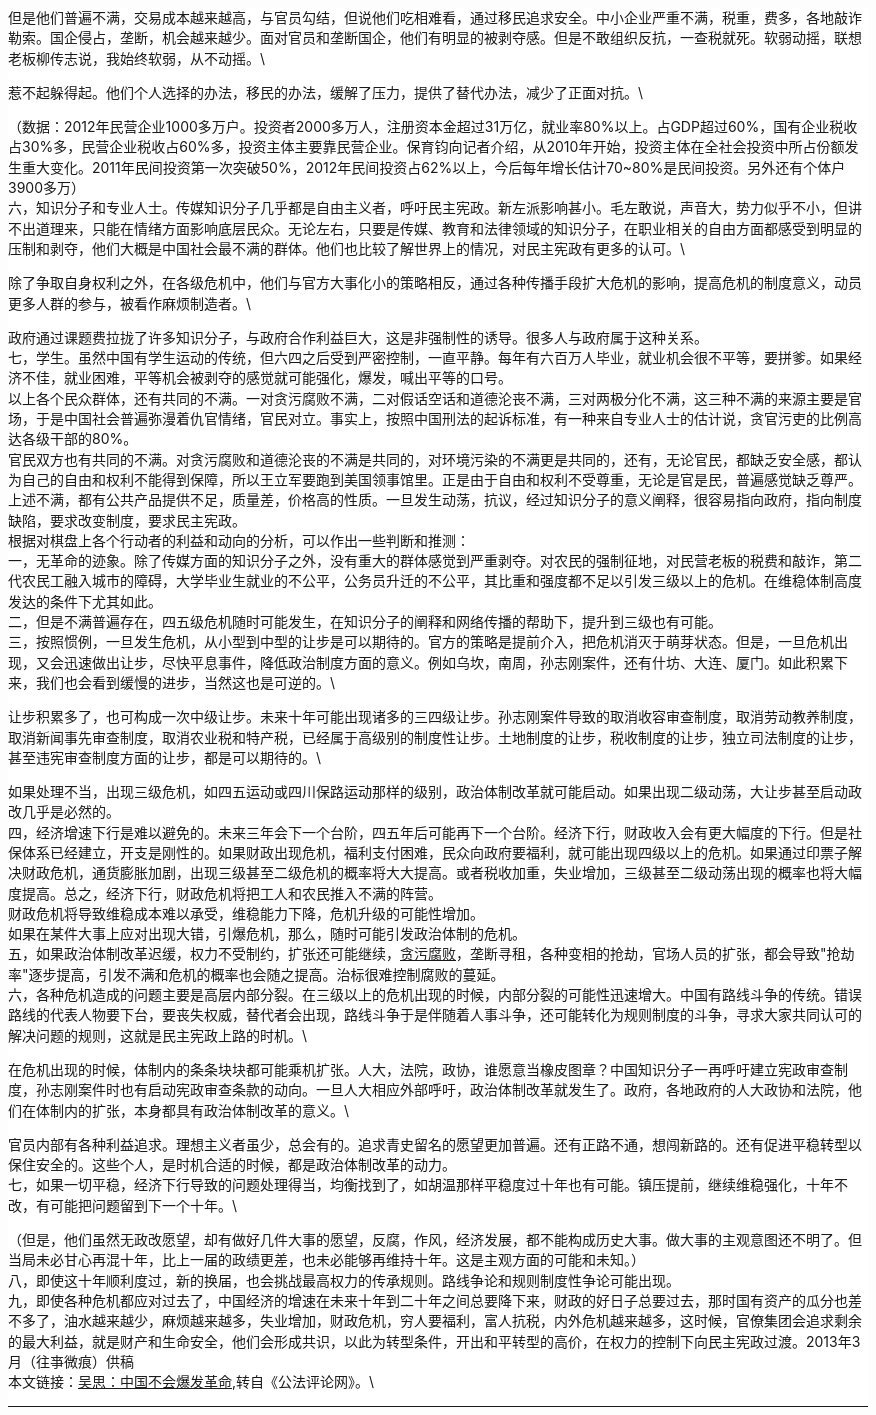 但是他们普遍不满，交易成本越来越高，与官员勾结，但说他们吃相难看，通过移民追求安全。中小企业严重不满，税重，费多，各地敲诈勒索。国企侵占，垄断，机会越来越少。面对官员和垄断国企，他们有明显的被剥夺感。但是不敢组织反抗，一查税就死。软弱动摇，联想老板柳传志说，我始终软弱，从不动摇。\

惹不起躲得起。他们个人选择的办法，移民的办法，缓解了压力，提供了替代办法，减少了正面对抗。\

（数据：2012年民营企业1000多万户。投资者2000多万人，注册资本金超过31万亿，就业率80%以上。占GDP超过60%，国有企业税收占30%多，民营企业税收占60%多，投资主体主要靠民营企业。保育钧向记者介绍，从2010年开始，投资主体在全社会投资中所占份额发生重大变化。2011年民间投资第一次突破50%，2012年民间投资占62%以上，今后每年增长估计70\~80%是民间投资。另外还有个体户3900多万）\
六，知识分子和专业人士。传媒知识分子几乎都是自由主义者，呼吁民主宪政。新左派影响甚小。毛左敢说，声音大，势力似乎不小，但讲不出道理来，只能在情绪方面影响底层民众。无论左右，只要是传媒、教育和法律领域的知识分子，在职业相关的自由方面都感受到明显的压制和剥夺，他们大概是中国社会最不满的群体。他们也比较了解世界上的情况，对民主宪政有更多的认可。\

除了争取自身权利之外，在各级危机中，他们与官方大事化小的策略相反，通过各种传播手段扩大危机的影响，提高危机的制度意义，动员更多人群的参与，被看作麻烦制造者。\

政府通过课题费拉拢了许多知识分子，与政府合作利益巨大，这是非强制性的诱导。很多人与政府属于这种关系。\
七，学生。虽然中国有学生运动的传统，但六四之后受到严密控制，一直平静。每年有六百万人毕业，就业机会很不平等，要拼爹。如果经济不佳，就业困难，平等机会被剥夺的感觉就可能强化，爆发，喊出平等的口号。\
以上各个民众群体，还有共同的不满。一对贪污腐败不满，二对假话空话和道德沦丧不满，三对两极分化不满，这三种不满的来源主要是官场，于是中国社会普遍弥漫着仇官情绪，官民对立。事实上，按照中国刑法的起诉标准，有一种来自专业人士的估计说，贪官污吏的比例高达各级干部的80%。\
官民双方也有共同的不满。对贪污腐败和道德沦丧的不满是共同的，对环境污染的不满更是共同的，还有，无论官民，都缺乏安全感，都认为自己的自由和权利不能得到保障，所以王立军要跑到美国领事馆里。正是由于自由和权利不受尊重，无论是官是民，普遍感觉缺乏尊严。\
上述不满，都有公共产品提供不足，质量差，价格高的性质。一旦发生动荡，抗议，经过知识分子的意义阐释，很容易指向政府，指向制度缺陷，要求改变制度，要求民主宪政。\
根据对棋盘上各个行动者的利益和动向的分析，可以作出一些判断和推测：\
一，无革命的迹象。除了传媒方面的知识分子之外，没有重大的群体感觉到严重剥夺。对农民的强制征地，对民营老板的税费和敲诈，第二代农民工融入城市的障碍，大学毕业生就业的不公平，公务员升迁的不公平，其比重和强度都不足以引发三级以上的危机。在维稳体制高度发达的条件下尤其如此。\
二，但是不满普遍存在，四五级危机随时可能发生，在知识分子的阐释和网络传播的帮助下，提升到三级也有可能。\
三，按照惯例，一旦发生危机，从小型到中型的让步是可以期待的。官方的策略是提前介入，把危机消灭于萌芽状态。但是，一旦危机出现，又会迅速做出让步，尽快平息事件，降低政治制度方面的意义。例如乌坎，南周，孙志刚案件，还有什坊、大连、厦门。如此积累下来，我们也会看到缓慢的进步，当然这也是可逆的。\

让步积累多了，也可构成一次中级让步。未来十年可能出现诸多的三四级让步。孙志刚案件导致的取消收容审查制度，取消劳动教养制度，取消新闻事先审查制度，取消农业税和特产税，已经属于高级别的制度性让步。土地制度的让步，税收制度的让步，独立司法制度的让步，甚至违宪审查制度方面的让步，都是可以期待的。\

如果处理不当，出现三级危机，如四五运动或四川保路运动那样的级别，政治体制改革就可能启动。如果出现二级动荡，大让步甚至启动政改几乎是必然的。\
四，经济增速下行是难以避免的。未来三年会下一个台阶，四五年后可能再下一个台阶。经济下行，财政收入会有更大幅度的下行。但是社保体系已经建立，开支是刚性的。如果财政出现危机，福利支付困难，民众向政府要福利，就可能出现四级以上的危机。如果通过印票子解决财政危机，通货膨胀加剧，出现三级甚至二级危机的概率将大大提高。或者税收加重，失业增加，三级甚至二级动荡出现的概率也将大幅度提高。总之，经济下行，财政危机将把工人和农民推入不满的阵营。\
 财政危机将导致维稳成本难以承受，维稳能力下降，危机升级的可能性增加。\
如果在某件大事上应对出现大错，引爆危机，那么，随时可能引发政治体制的危机。\
五，如果政治体制改革迟缓，权力不受制约，扩张还可能继续，[贪污腐败](https://kexueshangwang.info/chinese/tag/%e8%b4%aa%e6%b1%a1%e8%85%90%e8%b4%a5/?category=18271 "标签 贪污腐败 下的日志")，垄断寻租，各种变相的抢劫，官场人员的扩张，都会导致"抢劫率"逐步提高，引发不满和危机的概率也会随之提高。治标很难控制腐败的蔓延。\
六，各种危机造成的问题主要是高层内部分裂。在三级以上的危机出现的时候，内部分裂的可能性迅速增大。中国有路线斗争的传统。错误路线的代表人物要下台，要丧失权威，替代者会出现，路线斗争于是伴随着人事斗争，还可能转化为规则制度的斗争，寻求大家共同认可的解决问题的规则，这就是民主宪政上路的时机。\

在危机出现的时候，体制内的条条块块都可能乘机扩张。人大，法院，政协，谁愿意当橡皮图章？中国知识分子一再呼吁建立宪政审查制度，孙志刚案件时也有启动宪政审查条款的动向。一旦人大相应外部呼吁，政治体制改革就发生了。政府，各地政府的人大政协和法院，他们在体制内的扩张，本身都具有政治体制改革的意义。\

官员内部有各种利益追求。理想主义者虽少，总会有的。追求青史留名的愿望更加普遍。还有正路不通，想闯新路的。还有促进平稳转型以保住安全的。这些个人，是时机合适的时候，都是政治体制改革的动力。\
七，如果一切平稳，经济下行导致的问题处理得当，均衡找到了，如胡温那样平稳度过十年也有可能。镇压提前，继续维稳强化，十年不改，有可能把问题留到下一个十年。\

（但是，他们虽然无政改愿望，却有做好几件大事的愿望，反腐，作风，经济发展，都不能构成历史大事。做大事的主观意图还不明了。但当局未必甘心再混十年，比上一届的政绩更差，也未必能够再维持十年。这是主观方面的可能和未知。）\
八，即使这十年顺利度过，新的换届，也会挑战最高权力的传承规则。路线争论和规则制度性争论可能出现。\
九，即使各种危机都应对过去了，中国经济的增速在未来十年到二十年之间总要降下来，财政的好日子总要过去，那时国有资产的瓜分也差不多了，油水越来越少，麻烦越来越多，失业增加，财政危机，穷人要福利，富人抗税，内外危机越来越多，这时候，官僚集团会追求剩余的最大利益，就是财产和生命安全，他们会形成共识，以此为转型条件，开出和平转型的高价，在权力的控制下向民主宪政过渡。2013年3月（往亊微痕）供稿\
本文链接：[吴思：中国不会爆发革命](http://www.gongfa.com/html/gongfapinglun/20130416/2195.html),转自《公法评论网》。\

* * * * *

